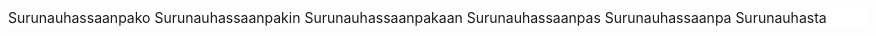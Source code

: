 Surunauhassaanpako
Surunauhassaanpakin
Surunauhassaanpakaan
Surunauhassaanpas
Surunauhassaanpa
Surunauhasta
